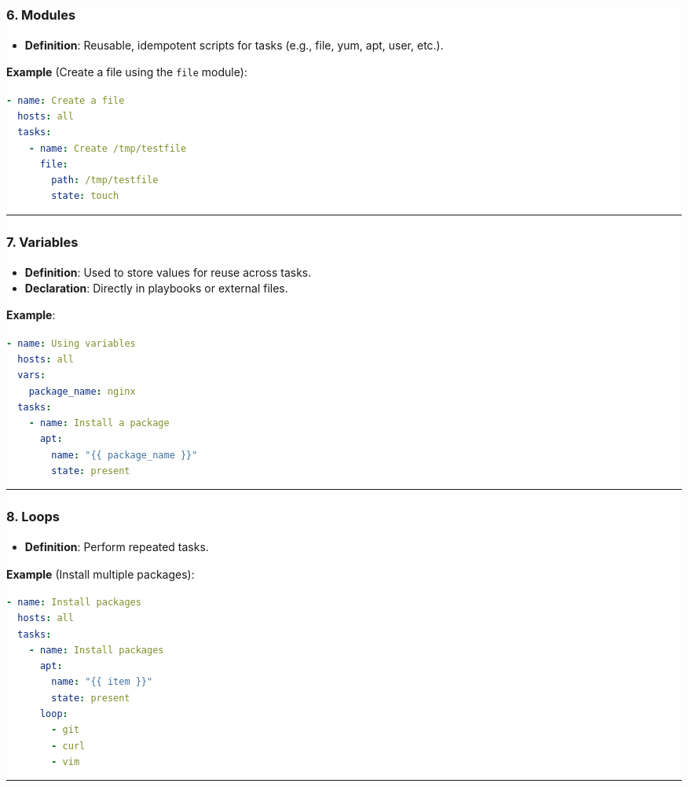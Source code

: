  
### **6. Modules**
- **Definition**: Reusable, idempotent scripts for tasks (e.g., file, yum, apt, user, etc.).
  
**Example** (Create a file using the `file` module):
```yaml
- name: Create a file
  hosts: all
  tasks:
    - name: Create /tmp/testfile
      file:
        path: /tmp/testfile
        state: touch
```
 
---
 
### **7. Variables**
- **Definition**: Used to store values for reuse across tasks.
- **Declaration**: Directly in playbooks or external files.
 
**Example**:
```yaml
- name: Using variables
  hosts: all
  vars:
    package_name: nginx
  tasks:
    - name: Install a package
      apt:
        name: "{{ package_name }}"
        state: present
```
 
---
 
### **8. Loops**
- **Definition**: Perform repeated tasks.
 
**Example** (Install multiple packages):
```yaml
- name: Install packages
  hosts: all
  tasks:
    - name: Install packages
      apt:
        name: "{{ item }}"
        state: present
      loop:
        - git
        - curl
        - vim
```
 
---